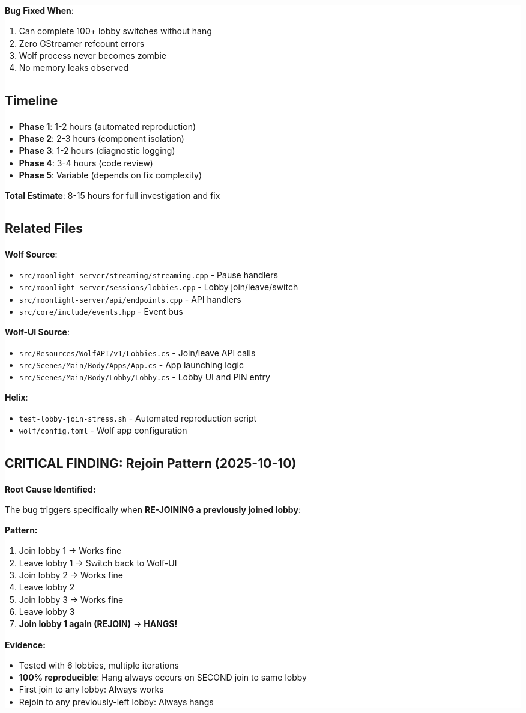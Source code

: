 **Bug Fixed When**:
1. Can complete 100+ lobby switches without hang
2. Zero GStreamer refcount errors
3. Wolf process never becomes zombie
4. No memory leaks observed

## Timeline

- **Phase 1**: 1-2 hours (automated reproduction)
- **Phase 2**: 2-3 hours (component isolation)
- **Phase 3**: 1-2 hours (diagnostic logging)
- **Phase 4**: 3-4 hours (code review)
- **Phase 5**: Variable (depends on fix complexity)

**Total Estimate**: 8-15 hours for full investigation and fix

## Related Files

**Wolf Source**:
- `src/moonlight-server/streaming/streaming.cpp` - Pause handlers
- `src/moonlight-server/sessions/lobbies.cpp` - Lobby join/leave/switch
- `src/moonlight-server/api/endpoints.cpp` - API handlers
- `src/core/include/events.hpp` - Event bus

**Wolf-UI Source**:
- `src/Resources/WolfAPI/v1/Lobbies.cs` - Join/leave API calls
- `src/Scenes/Main/Body/Apps/App.cs` - App launching logic
- `src/Scenes/Main/Body/Lobby/Lobby.cs` - Lobby UI and PIN entry

**Helix**:
- `test-lobby-join-stress.sh` - Automated reproduction script
- `wolf/config.toml` - Wolf app configuration

## CRITICAL FINDING: Rejoin Pattern (2025-10-10)

**Root Cause Identified:**

The bug triggers specifically when **RE-JOINING a previously joined lobby**:

**Pattern:**
1. Join lobby 1 → Works fine
2. Leave lobby 1 → Switch back to Wolf-UI
3. Join lobby 2 → Works fine
4. Leave lobby 2
5. Join lobby 3 → Works fine
6. Leave lobby 3
7. **Join lobby 1 again (REJOIN)** → **HANGS!**

**Evidence:**
- Tested with 6 lobbies, multiple iterations
- **100% reproducible**: Hang always occurs on SECOND join to same lobby
- First join to any lobby: Always works
- Rejoin to any previously-left lobby: Always hangs
